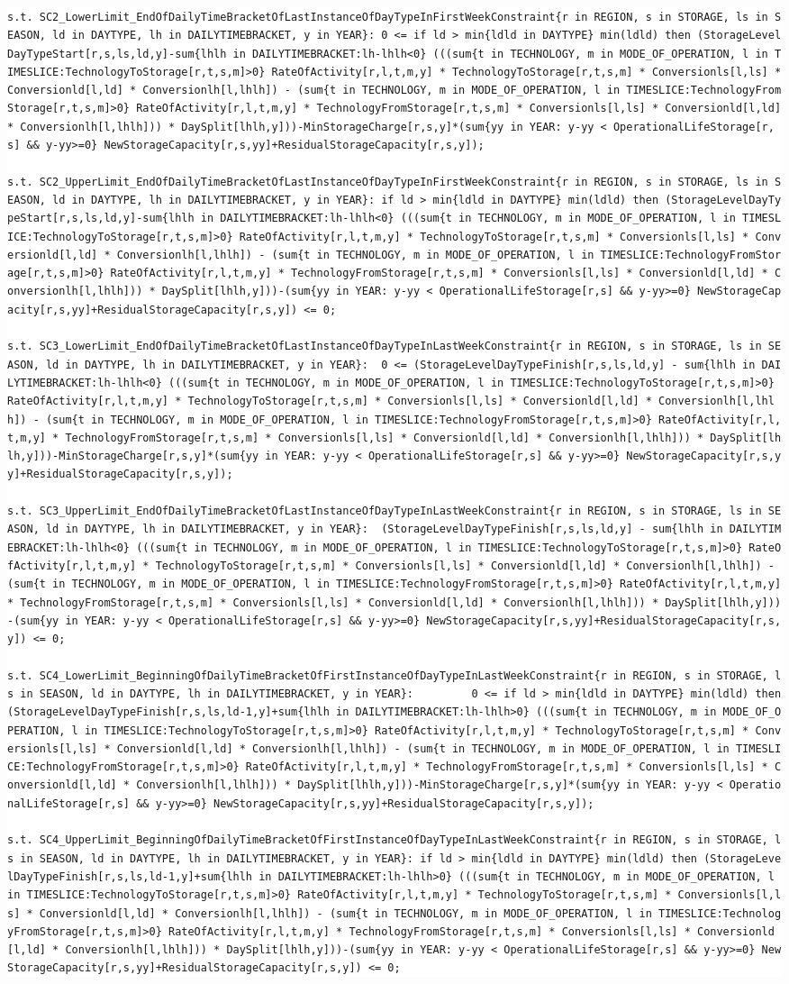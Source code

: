 ```
s.t. SC2_LowerLimit_EndOfDailyTimeBracketOfLastInstanceOfDayTypeInFirstWeekConstraint{r in REGION, s in STORAGE, ls in SEASON, ld in DAYTYPE, lh in DAILYTIMEBRACKET, y in YEAR}: 0 <= if ld > min{ldld in DAYTYPE} min(ldld) then (StorageLevelDayTypeStart[r,s,ls,ld,y]-sum{lhlh in DAILYTIMEBRACKET:lh-lhlh<0} (((sum{t in TECHNOLOGY, m in MODE_OF_OPERATION, l in TIMESLICE:TechnologyToStorage[r,t,s,m]>0} RateOfActivity[r,l,t,m,y] * TechnologyToStorage[r,t,s,m] * Conversionls[l,ls] * Conversionld[l,ld] * Conversionlh[l,lhlh]) - (sum{t in TECHNOLOGY, m in MODE_OF_OPERATION, l in TIMESLICE:TechnologyFromStorage[r,t,s,m]>0} RateOfActivity[r,l,t,m,y] * TechnologyFromStorage[r,t,s,m] * Conversionls[l,ls] * Conversionld[l,ld] * Conversionlh[l,lhlh])) * DaySplit[lhlh,y]))-MinStorageCharge[r,s,y]*(sum{yy in YEAR: y-yy < OperationalLifeStorage[r,s] && y-yy>=0} NewStorageCapacity[r,s,yy]+ResidualStorageCapacity[r,s,y]);

s.t. SC2_UpperLimit_EndOfDailyTimeBracketOfLastInstanceOfDayTypeInFirstWeekConstraint{r in REGION, s in STORAGE, ls in SEASON, ld in DAYTYPE, lh in DAILYTIMEBRACKET, y in YEAR}: if ld > min{ldld in DAYTYPE} min(ldld) then (StorageLevelDayTypeStart[r,s,ls,ld,y]-sum{lhlh in DAILYTIMEBRACKET:lh-lhlh<0} (((sum{t in TECHNOLOGY, m in MODE_OF_OPERATION, l in TIMESLICE:TechnologyToStorage[r,t,s,m]>0} RateOfActivity[r,l,t,m,y] * TechnologyToStorage[r,t,s,m] * Conversionls[l,ls] * Conversionld[l,ld] * Conversionlh[l,lhlh]) - (sum{t in TECHNOLOGY, m in MODE_OF_OPERATION, l in TIMESLICE:TechnologyFromStorage[r,t,s,m]>0} RateOfActivity[r,l,t,m,y] * TechnologyFromStorage[r,t,s,m] * Conversionls[l,ls] * Conversionld[l,ld] * Conversionlh[l,lhlh])) * DaySplit[lhlh,y]))-(sum{yy in YEAR: y-yy < OperationalLifeStorage[r,s] && y-yy>=0} NewStorageCapacity[r,s,yy]+ResidualStorageCapacity[r,s,y]) <= 0;

s.t. SC3_LowerLimit_EndOfDailyTimeBracketOfLastInstanceOfDayTypeInLastWeekConstraint{r in REGION, s in STORAGE, ls in SEASON, ld in DAYTYPE, lh in DAILYTIMEBRACKET, y in YEAR}:  0 <= (StorageLevelDayTypeFinish[r,s,ls,ld,y] - sum{lhlh in DAILYTIMEBRACKET:lh-lhlh<0} (((sum{t in TECHNOLOGY, m in MODE_OF_OPERATION, l in TIMESLICE:TechnologyToStorage[r,t,s,m]>0} RateOfActivity[r,l,t,m,y] * TechnologyToStorage[r,t,s,m] * Conversionls[l,ls] * Conversionld[l,ld] * Conversionlh[l,lhlh]) - (sum{t in TECHNOLOGY, m in MODE_OF_OPERATION, l in TIMESLICE:TechnologyFromStorage[r,t,s,m]>0} RateOfActivity[r,l,t,m,y] * TechnologyFromStorage[r,t,s,m] * Conversionls[l,ls] * Conversionld[l,ld] * Conversionlh[l,lhlh])) * DaySplit[lhlh,y]))-MinStorageCharge[r,s,y]*(sum{yy in YEAR: y-yy < OperationalLifeStorage[r,s] && y-yy>=0} NewStorageCapacity[r,s,yy]+ResidualStorageCapacity[r,s,y]);

s.t. SC3_UpperLimit_EndOfDailyTimeBracketOfLastInstanceOfDayTypeInLastWeekConstraint{r in REGION, s in STORAGE, ls in SEASON, ld in DAYTYPE, lh in DAILYTIMEBRACKET, y in YEAR}:  (StorageLevelDayTypeFinish[r,s,ls,ld,y] - sum{lhlh in DAILYTIMEBRACKET:lh-lhlh<0} (((sum{t in TECHNOLOGY, m in MODE_OF_OPERATION, l in TIMESLICE:TechnologyToStorage[r,t,s,m]>0} RateOfActivity[r,l,t,m,y] * TechnologyToStorage[r,t,s,m] * Conversionls[l,ls] * Conversionld[l,ld] * Conversionlh[l,lhlh]) - (sum{t in TECHNOLOGY, m in MODE_OF_OPERATION, l in TIMESLICE:TechnologyFromStorage[r,t,s,m]>0} RateOfActivity[r,l,t,m,y] * TechnologyFromStorage[r,t,s,m] * Conversionls[l,ls] * Conversionld[l,ld] * Conversionlh[l,lhlh])) * DaySplit[lhlh,y]))-(sum{yy in YEAR: y-yy < OperationalLifeStorage[r,s] && y-yy>=0} NewStorageCapacity[r,s,yy]+ResidualStorageCapacity[r,s,y]) <= 0;

s.t. SC4_LowerLimit_BeginningOfDailyTimeBracketOfFirstInstanceOfDayTypeInLastWeekConstraint{r in REGION, s in STORAGE, ls in SEASON, ld in DAYTYPE, lh in DAILYTIMEBRACKET, y in YEAR}:         0 <= if ld > min{ldld in DAYTYPE} min(ldld) then (StorageLevelDayTypeFinish[r,s,ls,ld-1,y]+sum{lhlh in DAILYTIMEBRACKET:lh-lhlh>0} (((sum{t in TECHNOLOGY, m in MODE_OF_OPERATION, l in TIMESLICE:TechnologyToStorage[r,t,s,m]>0} RateOfActivity[r,l,t,m,y] * TechnologyToStorage[r,t,s,m] * Conversionls[l,ls] * Conversionld[l,ld] * Conversionlh[l,lhlh]) - (sum{t in TECHNOLOGY, m in MODE_OF_OPERATION, l in TIMESLICE:TechnologyFromStorage[r,t,s,m]>0} RateOfActivity[r,l,t,m,y] * TechnologyFromStorage[r,t,s,m] * Conversionls[l,ls] * Conversionld[l,ld] * Conversionlh[l,lhlh])) * DaySplit[lhlh,y]))-MinStorageCharge[r,s,y]*(sum{yy in YEAR: y-yy < OperationalLifeStorage[r,s] && y-yy>=0} NewStorageCapacity[r,s,yy]+ResidualStorageCapacity[r,s,y]);

s.t. SC4_UpperLimit_BeginningOfDailyTimeBracketOfFirstInstanceOfDayTypeInLastWeekConstraint{r in REGION, s in STORAGE, ls in SEASON, ld in DAYTYPE, lh in DAILYTIMEBRACKET, y in YEAR}: if ld > min{ldld in DAYTYPE} min(ldld) then (StorageLevelDayTypeFinish[r,s,ls,ld-1,y]+sum{lhlh in DAILYTIMEBRACKET:lh-lhlh>0} (((sum{t in TECHNOLOGY, m in MODE_OF_OPERATION, l in TIMESLICE:TechnologyToStorage[r,t,s,m]>0} RateOfActivity[r,l,t,m,y] * TechnologyToStorage[r,t,s,m] * Conversionls[l,ls] * Conversionld[l,ld] * Conversionlh[l,lhlh]) - (sum{t in TECHNOLOGY, m in MODE_OF_OPERATION, l in TIMESLICE:TechnologyFromStorage[r,t,s,m]>0} RateOfActivity[r,l,t,m,y] * TechnologyFromStorage[r,t,s,m] * Conversionls[l,ls] * Conversionld[l,ld] * Conversionlh[l,lhlh])) * DaySplit[lhlh,y]))-(sum{yy in YEAR: y-yy < OperationalLifeStorage[r,s] && y-yy>=0} NewStorageCapacity[r,s,yy]+ResidualStorageCapacity[r,s,y]) <= 0;
```